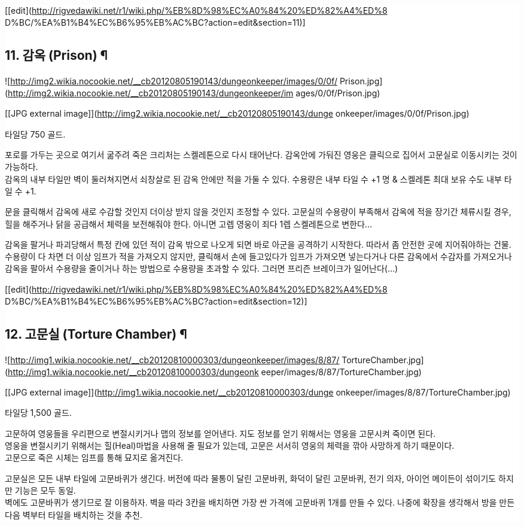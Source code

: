   

[[edit](http://rigvedawiki.net/r1/wiki.php/%EB%8D%98%EC%A0%84%20%ED%82%A4%ED%8
D%BC/%EA%B1%B4%EC%B6%95%EB%AC%BC?action=edit&section=11)]

## 11. 감옥 (Prison) ¶

![http://img2.wikia.nocookie.net/__cb20120805190143/dungeonkeeper/images/0/0f/
Prison.jpg](http://img2.wikia.nocookie.net/__cb20120805190143/dungeonkeeper/im
ages/0/0f/Prison.jpg)

[[JPG external image]](http://img2.wikia.nocookie.net/__cb20120805190143/dunge
onkeeper/images/0/0f/Prison.jpg)

  
타일당 750 골드.

  

포로를 가두는 곳으로 여기서 굶주려 죽은 크리처는 스켈레톤으로 다시 태어난다. 감옥안에 가둬진 영웅은 클릭으로 집어서 고문실로 이동시키는
것이 가능하다.  
감옥의 내부 타일만 벽이 둘러쳐지면서 쇠창살로 된 감옥 안에만 적을 가둘 수 있다. 수용량은 내부 타일 수 +1 명 & 스켈레톤 최대 보유
수도 내부 타일 수 +1.

  

문을 클릭해서 감옥에 새로 수감할 것인지 더이상 받지 않을 것인지 조정할 수 있다. 고문실의 수용량이 부족해서 감옥에 적을 장기간 체류시킬
경우, 힐을 해주거나 닭을 공급해서 체력을 보전해줘야 한다. 아니면 고렙 영웅이 죄다 1렙 스켈레톤으로 변한다...

  

감옥을 팔거나 파괴당해서 특정 칸에 있던 적이 감옥 밖으로 나오게 되면 바로 아군을 공격하기 시작한다. 따라서 좀 안전한 곳에 지어줘야하는
건물. 수용량이 다 차면 더 이상 임프가 적을 가져오지 않지만, 클릭해서 손에 들고있다가 임프가 가져오면 넣는다거나 다른 감옥에서 수감자를
가져오거나 감옥을 팔아서 수용량을 줄이거나 하는 방법으로 수용량을 초과할 수 있다. 그러면 프리즌 브레이크가 일어난다(...)

  

[[edit](http://rigvedawiki.net/r1/wiki.php/%EB%8D%98%EC%A0%84%20%ED%82%A4%ED%8
D%BC/%EA%B1%B4%EC%B6%95%EB%AC%BC?action=edit&section=12)]

## 12. 고문실 (Torture Chamber) ¶

![http://img1.wikia.nocookie.net/__cb20120810000303/dungeonkeeper/images/8/87/
TortureChamber.jpg](http://img1.wikia.nocookie.net/__cb20120810000303/dungeonk
eeper/images/8/87/TortureChamber.jpg)

[[JPG external image]](http://img1.wikia.nocookie.net/__cb20120810000303/dunge
onkeeper/images/8/87/TortureChamber.jpg)

  
타일당 1,500 골드.

  

고문하여 영웅들을 우리편으로 변절시키거나 맵의 정보를 얻어낸다. 지도 정보를 얻기 위해서는 영웅을 고문시켜 죽이면 된다.  
영웅을 변절시키기 위해서는 힐(Heal)마법을 사용해 줄 필요가 있는데, 고문은 서서히 영웅의 체력을 깎아 사망하게 하기 때문이다.  
고문으로 죽은 시체는 임프를 통해 묘지로 옮겨진다.

  

고문실은 모든 내부 타일에 고문바퀴가 생긴다. 버전에 따라 물통이 달린 고문바퀴, 화덕이 달린 고문바퀴, 전기 의자, 아이언 메이든이
섞이기도 하지만 기능은 모두 동일.  
벽에도 고문바퀴가 생기므로 잘 이용하자. 벽을 따라 3칸을 배치하면 가장 싼 가격에 고문바퀴 1개를 만들 수 있다. 나중에 확장을 생각해서
방을 만든 다음 벽부터 타일을 배치하는 것을 추천.
